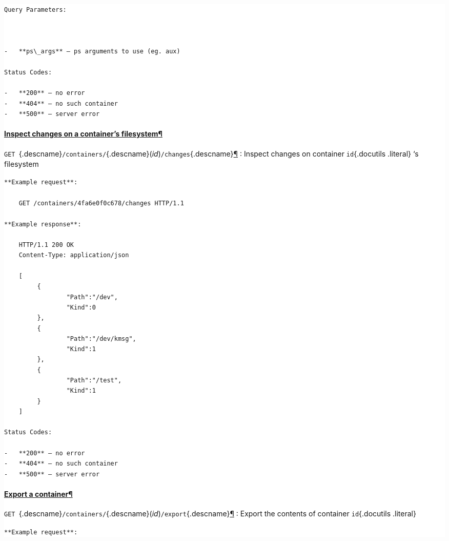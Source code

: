     Query Parameters:

     

    -   **ps\_args** – ps arguments to use (eg. aux)

    Status Codes:

    -   **200** – no error
    -   **404** – no such container
    -   **500** – server error

#### [Inspect changes on a container’s filesystem](#id9)[¶](#inspect-changes-on-a-container-s-filesystem "Permalink to this headline")

 `GET `{.descname}`/containers/`{.descname}(*id*)`/changes`{.descname}[¶](#get--containers-(id)-changes "Permalink to this definition")
:   Inspect changes on container `id`{.docutils .literal} ‘s filesystem

    **Example request**:

        GET /containers/4fa6e0f0c678/changes HTTP/1.1

    **Example response**:

        HTTP/1.1 200 OK
        Content-Type: application/json

        [
             {
                     "Path":"/dev",
                     "Kind":0
             },
             {
                     "Path":"/dev/kmsg",
                     "Kind":1
             },
             {
                     "Path":"/test",
                     "Kind":1
             }
        ]

    Status Codes:

    -   **200** – no error
    -   **404** – no such container
    -   **500** – server error

#### [Export a container](#id10)[¶](#export-a-container "Permalink to this headline")

 `GET `{.descname}`/containers/`{.descname}(*id*)`/export`{.descname}[¶](#get--containers-(id)-export "Permalink to this definition")
:   Export the contents of container `id`{.docutils .literal}

    **Example request**:
